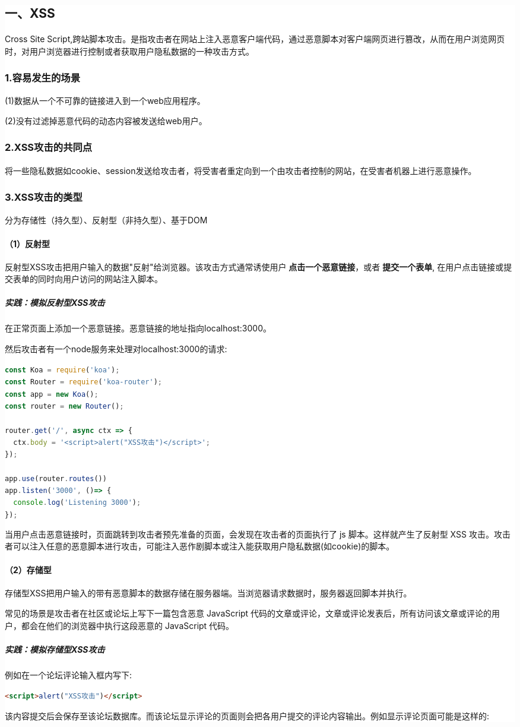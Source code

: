 ## 一、XSS

Cross Site Script,跨站脚本攻击。是指攻击者在网站上注入恶意客户端代码，通过恶意脚本对客户端网页进行篡改，从而在用户浏览网页时，对用户浏览器进行控制或者获取用户隐私数据的一种攻击方式。

### 1.容易发生的场景

(1)数据从一个不可靠的链接进入到一个web应用程序。

(2)没有过滤掉恶意代码的动态内容被发送给web用户。

### 2.XSS攻击的共同点
将一些隐私数据如cookie、session发送给攻击者，将受害者重定向到一个由攻击者控制的网站，在受害者机器上进行恶意操作。

### 3.XSS攻击的类型
分为存储性（持久型）、反射型（非持久型）、基于DOM

#### （1）反射型
反射型XSS攻击把用户输入的数据"反射"给浏览器。该攻击方式通常诱使用户 **点击一个恶意链接**，或者 **提交一个表单**, 在用户点击链接或提交表单的同时向用户访问的网站注入脚本。

##### 实践：模拟反射型XSS攻击
在正常页面上添加一个恶意链接。恶意链接的地址指向localhost:3000。

然后攻击者有一个node服务来处理对localhost:3000的请求:

```js
const Koa = require('koa');
const Router = require('koa-router');
const app = new Koa();
const router = new Router();

router.get('/', async ctx => {
  ctx.body = '<script>alert("XSS攻击")</script>';
});

app.use(router.routes())
app.listen('3000', ()=> {
  console.log('Listening 3000');
});

```

当用户点击恶意链接时，页面跳转到攻击者预先准备的页面，会发现在攻击者的页面执行了 js 脚本。这样就产生了反射型 XSS 攻击。攻击者可以注入任意的恶意脚本进行攻击，可能注入恶作剧脚本或注入能获取用户隐私数据(如cookie)的脚本。

#### （2）存储型

存储型XSS把用户输入的带有恶意脚本的数据存储在服务器端。当浏览器请求数据时，服务器返回脚本并执行。

常见的场景是攻击者在社区或论坛上写下一篇包含恶意 JavaScript 代码的文章或评论，文章或评论发表后，所有访问该文章或评论的用户，都会在他们的浏览器中执行这段恶意的 JavaScript 代码。

##### 实践：模拟存储型XSS攻击
例如在一个论坛评论输入框内写下:
```html
<script>alert("XSS攻击")</script>
```
该内容提交后会保存至该论坛数据库。而该论坛显示评论的页面则会把各用户提交的评论内容输出。例如显示评论页面可能是这样的:

